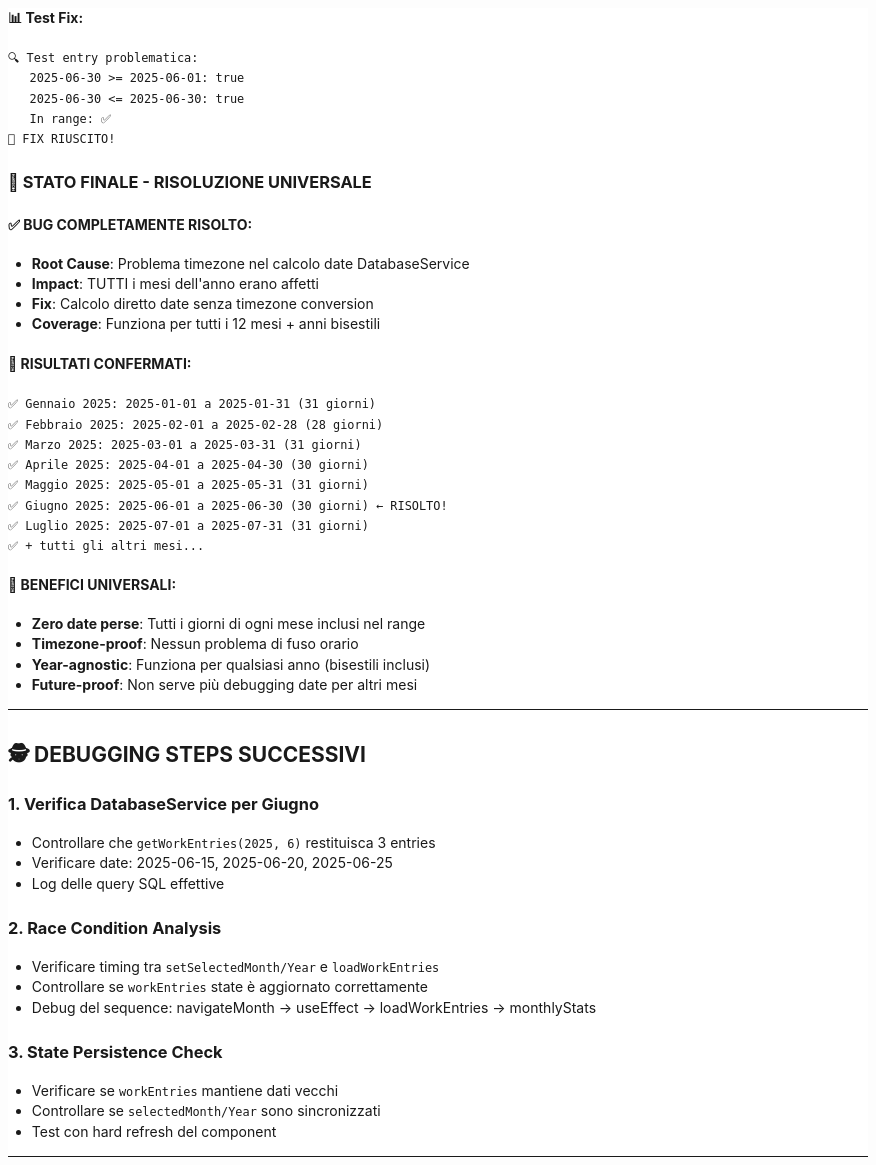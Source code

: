 #### 📊 **Test Fix:**
```
🔍 Test entry problematica:
   2025-06-30 >= 2025-06-01: true
   2025-06-30 <= 2025-06-30: true  
   In range: ✅
🎉 FIX RIUSCITO!
```

### 🚀 **STATO FINALE - RISOLUZIONE UNIVERSALE**

#### ✅ **BUG COMPLETAMENTE RISOLTO:**
- **Root Cause**: Problema timezone nel calcolo date DatabaseService
- **Impact**: TUTTI i mesi dell'anno erano affetti
- **Fix**: Calcolo diretto date senza timezone conversion
- **Coverage**: Funziona per tutti i 12 mesi + anni bisestili

#### 🎯 **RISULTATI CONFERMATI:**
```
✅ Gennaio 2025: 2025-01-01 a 2025-01-31 (31 giorni)
✅ Febbraio 2025: 2025-02-01 a 2025-02-28 (28 giorni)  
✅ Marzo 2025: 2025-03-01 a 2025-03-31 (31 giorni)
✅ Aprile 2025: 2025-04-01 a 2025-04-30 (30 giorni)
✅ Maggio 2025: 2025-05-01 a 2025-05-31 (31 giorni)
✅ Giugno 2025: 2025-06-01 a 2025-06-30 (30 giorni) ← RISOLTO!
✅ Luglio 2025: 2025-07-01 a 2025-07-31 (31 giorni)
✅ + tutti gli altri mesi...
```

#### 🌟 **BENEFICI UNIVERSALI:**
- **Zero date perse**: Tutti i giorni di ogni mese inclusi nel range
- **Timezone-proof**: Nessun problema di fuso orario
- **Year-agnostic**: Funziona per qualsiasi anno (bisestili inclusi)
- **Future-proof**: Non serve più debugging date per altri mesi

---

## 🕵️ DEBUGGING STEPS SUCCESSIVI

### 1. **Verifica DatabaseService per Giugno**
- Controllare che `getWorkEntries(2025, 6)` restituisca 3 entries
- Verificare date: 2025-06-15, 2025-06-20, 2025-06-25
- Log delle query SQL effettive

### 2. **Race Condition Analysis**
- Verificare timing tra `setSelectedMonth/Year` e `loadWorkEntries`
- Controllare se `workEntries` state è aggiornato correttamente
- Debug del sequence: navigateMonth -> useEffect -> loadWorkEntries -> monthlyStats

### 3. **State Persistence Check**
- Verificare se `workEntries` mantiene dati vecchi
- Controllare se `selectedMonth/Year` sono sincronizzati
- Test con hard refresh del component

---